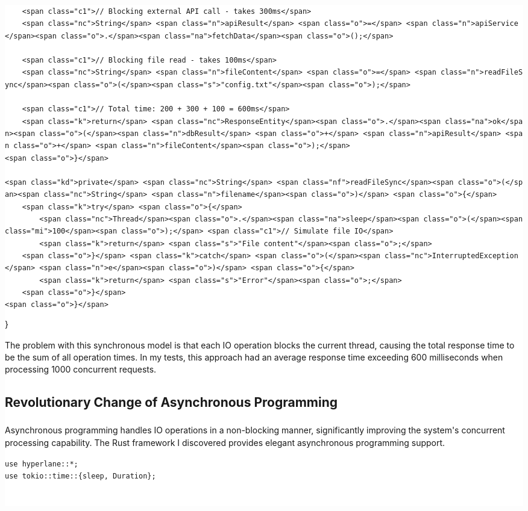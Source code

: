         <span class="c1">// Blocking external API call - takes 300ms</span>
        <span class="nc">String</span> <span class="n">apiResult</span> <span class="o">=</span> <span class="n">apiService</span><span class="o">.</span><span class="na">fetchData</span><span class="o">();</span>

        <span class="c1">// Blocking file read - takes 100ms</span>
        <span class="nc">String</span> <span class="n">fileContent</span> <span class="o">=</span> <span class="n">readFileSync</span><span class="o">(</span><span class="s">"config.txt"</span><span class="o">);</span>

        <span class="c1">// Total time: 200 + 300 + 100 = 600ms</span>
        <span class="k">return</span> <span class="nc">ResponseEntity</span><span class="o">.</span><span class="na">ok</span><span class="o">(</span><span class="n">dbResult</span> <span class="o">+</span> <span class="n">apiResult</span> <span class="o">+</span> <span class="n">fileContent</span><span class="o">);</span>
    <span class="o">}</span>

    <span class="kd">private</span> <span class="nc">String</span> <span class="nf">readFileSync</span><span class="o">(</span><span class="nc">String</span> <span class="n">filename</span><span class="o">)</span> <span class="o">{</span>
        <span class="k">try</span> <span class="o">{</span>
            <span class="nc">Thread</span><span class="o">.</span><span class="na">sleep</span><span class="o">(</span><span class="mi">100</span><span class="o">);</span> <span class="c1">// Simulate file IO</span>
            <span class="k">return</span> <span class="s">"File content"</span><span class="o">;</span>
        <span class="o">}</span> <span class="k">catch</span> <span class="o">(</span><span class="nc">InterruptedException</span> <span class="n">e</span><span class="o">)</span> <span class="o">{</span>
            <span class="k">return</span> <span class="s">"Error"</span><span class="o">;</span>
        <span class="o">}</span>
    <span class="o">}</span>
<span class="o">}</span>
</code></pre>

</div>



<p>The problem with this synchronous model is that each IO operation blocks the current thread, causing the total response time to be the sum of all operation times. In my tests, this approach had an average response time exceeding 600 milliseconds when processing 1000 concurrent requests.</p>

<h2>
  
  
  Revolutionary Change of Asynchronous Programming
</h2>

<p>Asynchronous programming handles IO operations in a non-blocking manner, significantly improving the system's concurrent processing capability. The Rust framework I discovered provides elegant asynchronous programming support.<br>
</p>

<div class="highlight js-code-highlight">
<pre class="highlight rust"><code><span class="k">use</span> <span class="nn">hyperlane</span><span class="p">::</span><span class="o">*</span><span class="p">;</span>
<span class="k">use</span> <span class="nn">tokio</span><span class="p">::</span><span class="nn">time</span><span class="p">::{</span><span class="n">sleep</span><span class="p">,</span> <span class="n">Duration</span><span class="p">};</span>
